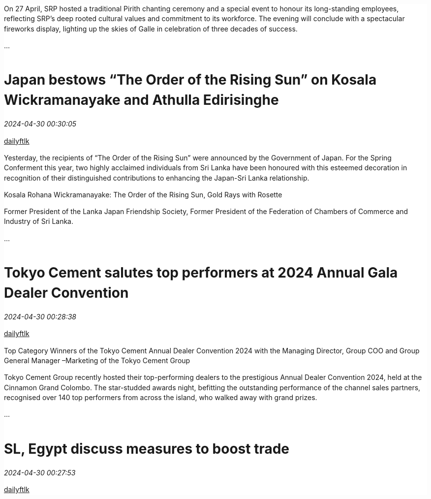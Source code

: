 On 27 April, SRP hosted a traditional Pirith chanting ceremony and a special event to honour its long-standing employees, reflecting SRP’s deep rooted cultural values and commitment to its workforce. The evening will conclude with a spectacular fireworks display, lighting up the skies of Galle in celebration of three decades of success.

...



# Japan bestows “The Order of the Rising Sun” on Kosala Wickramanayake and Athulla Edirisinghe

*2024-04-30 00:30:05*

[dailyftlk](https://www.ft.lk/business/Japan-bestows-The-Order-of-the-Rising-Sun-on-Kosala-Wickramanayake-and-Athulla-Edirisinghe/34-761189)

Yesterday, the recipients of “The Order of the Rising Sun” were announced by the Government of Japan. For the Spring Conferment this year, two highly acclaimed individuals from Sri Lanka have been honoured with this esteemed decoration in recognition of their distinguished contributions to enhancing the Japan-Sri Lanka relationship.

Kosala Rohana Wickramanayake: The Order of the Rising Sun, Gold Rays with Rosette

Former President of the Lanka Japan Friendship Society, Former President of the Federation of Chambers of Commerce and Industry of Sri Lanka.

...



# Tokyo Cement salutes top performers at 2024 Annual Gala Dealer Convention

*2024-04-30 00:28:38*

[dailyftlk](https://www.ft.lk/business/Tokyo-Cement-salutes-top-performers-at-2024-Annual-Gala-Dealer-Convention/34-761188)

Top Category Winners of the Tokyo Cement Annual Dealer Convention 2024 with the Managing Director, Group COO and Group General Manager –Marketing of the Tokyo Cement Group

Tokyo Cement Group recently hosted their top-performing dealers to the prestigious Annual Dealer Convention 2024, held at the Cinnamon Grand Colombo. The star-studded awards night, befitting the outstanding performance of the channel sales partners, recognised over 140 top performers from across the island, who walked away with grand prizes.

...



# SL, Egypt discuss measures to boost trade

*2024-04-30 00:27:53*

[dailyftlk](https://www.ft.lk/business/SL-Egypt-discuss-measures-to-boost-trade/34-761187)
